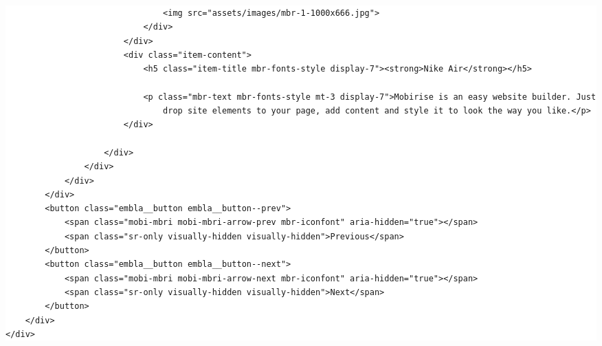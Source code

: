                                     <img src="assets/images/mbr-1-1000x666.jpg">
                                </div>
                            </div>
                            <div class="item-content">
                                <h5 class="item-title mbr-fonts-style display-7"><strong>Nike Air</strong></h5>
                                
                                <p class="mbr-text mbr-fonts-style mt-3 display-7">Mobirise is an easy website builder. Just
                                    drop site elements to your page, add content and style it to look the way you like.</p>
                            </div>
                            
                        </div>
                    </div>
                </div>
            </div>
            <button class="embla__button embla__button--prev">
                <span class="mobi-mbri mobi-mbri-arrow-prev mbr-iconfont" aria-hidden="true"></span>
                <span class="sr-only visually-hidden visually-hidden">Previous</span>
            </button>
            <button class="embla__button embla__button--next">
                <span class="mobi-mbri mobi-mbri-arrow-next mbr-iconfont" aria-hidden="true"></span>
                <span class="sr-only visually-hidden visually-hidden">Next</span>
            </button>
        </div>
    </div>
</section>
